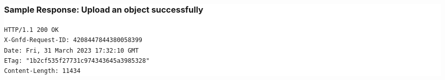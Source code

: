 ### Sample Response: Upload an object successfully

```HTTP
HTTP/1.1 200 OK
X-Gnfd-Request-ID: 4208447844380058399
Date: Fri, 31 March 2023 17:32:10 GMT
ETag: "1b2cf535f27731c974343645a3985328"
Content-Length: 11434
```
